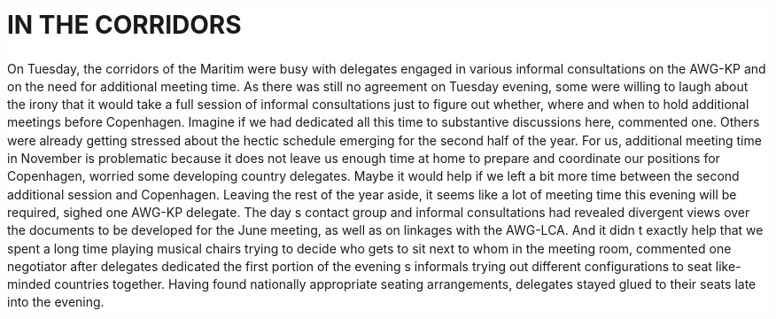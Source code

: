 # IN THE CORRIDORS

On Tuesday, the corridors of the Maritim were busy with delegates engaged in various informal consultations on the AWG-KP and on the need for additional meeting time. As there was still no agreement on Tuesday evening, some were willing to laugh about the irony that it would take a full session of informal consultations just to figure out whether, where and when to hold additional meetings before Copenhagen. Imagine if we had dedicated all this time to substantive discussions here, commented one. Others were already getting stressed about the hectic schedule emerging for the second half of the year. For us, additional meeting time in November is problematic because it does not leave us enough time at home to prepare and coordinate our positions for Copenhagen, worried some developing country delegates. Maybe it would help if we left a bit more time between the second additional session and Copenhagen. Leaving the rest of the year aside, it seems like a lot of meeting time this evening will be required, sighed one AWG-KP delegate. The day s contact group and informal consultations had revealed divergent views over the documents to be developed for the June meeting, as well as on linkages with the AWG-LCA. And it didn t exactly help that we spent a long time playing musical chairs trying to decide who gets to sit next to whom in the meeting room, commented one negotiator after delegates dedicated the first portion of the evening s informals trying out different configurations to seat like-minded countries together. Having found nationally appropriate seating arrangements, delegates stayed glued to their seats late into the evening.